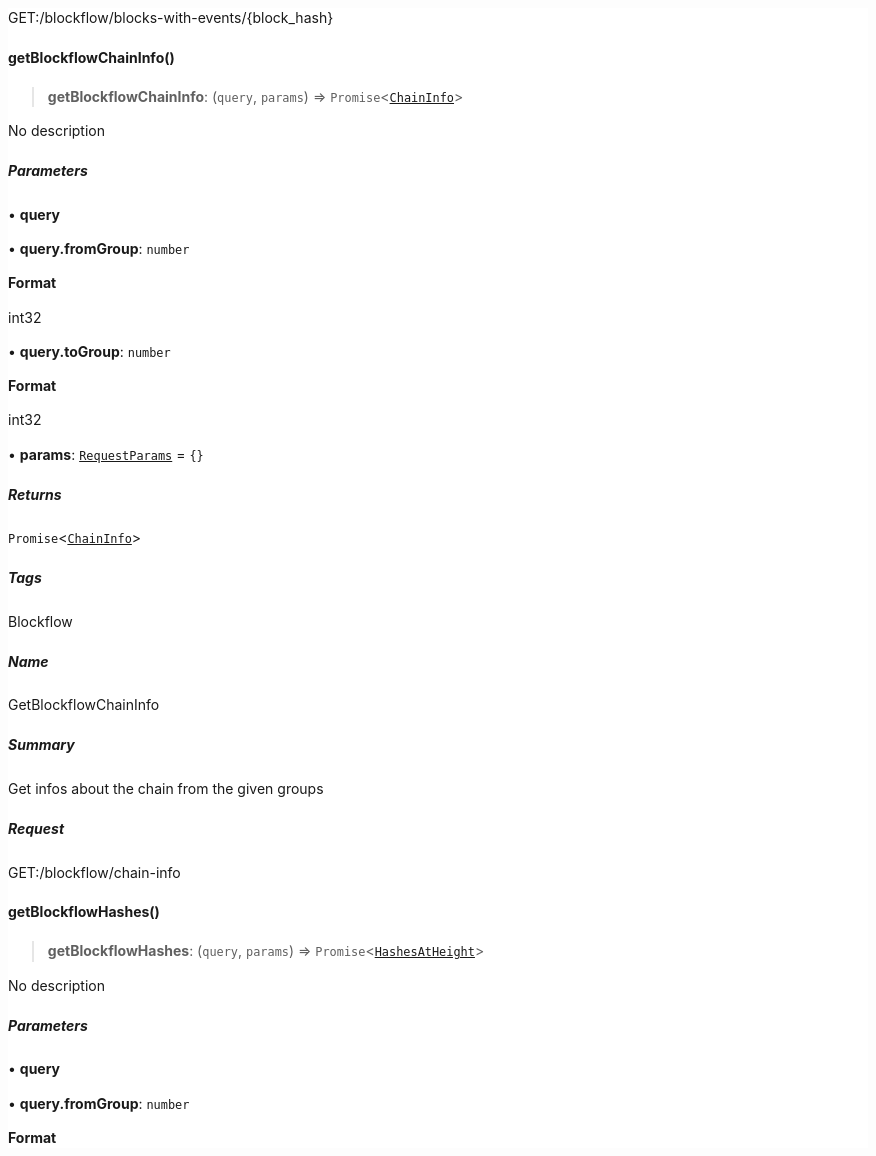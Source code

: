 GET:/blockflow/blocks-with-events/{block_hash}

#### getBlockflowChainInfo()

> **getBlockflowChainInfo**: (`query`, `params`) => `Promise`\<[`ChainInfo`](../interfaces/ChainInfo.md)\>

No description

##### Parameters

• **query**

• **query.fromGroup**: `number`

**Format**

int32

• **query.toGroup**: `number`

**Format**

int32

• **params**: [`RequestParams`](../type-aliases/RequestParams.md) = `{}`

##### Returns

`Promise`\<[`ChainInfo`](../interfaces/ChainInfo.md)\>

##### Tags

Blockflow

##### Name

GetBlockflowChainInfo

##### Summary

Get infos about the chain from the given groups

##### Request

GET:/blockflow/chain-info

#### getBlockflowHashes()

> **getBlockflowHashes**: (`query`, `params`) => `Promise`\<[`HashesAtHeight`](../interfaces/HashesAtHeight.md)\>

No description

##### Parameters

• **query**

• **query.fromGroup**: `number`

**Format**
